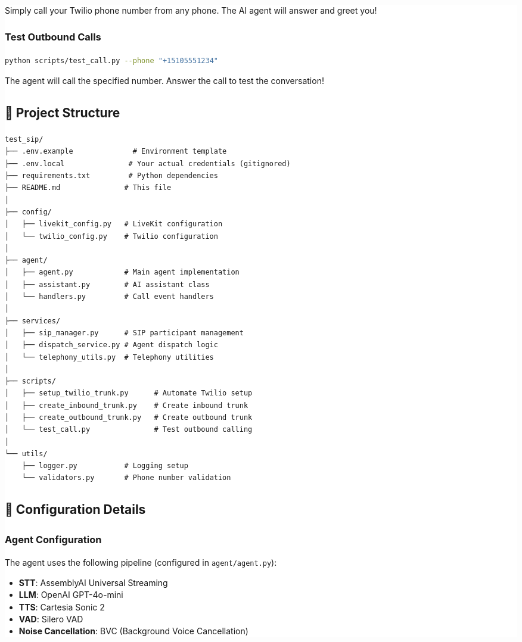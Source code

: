 Simply call your Twilio phone number from any phone. The AI agent will answer and greet you!

### Test Outbound Calls

```bash
python scripts/test_call.py --phone "+15105551234"
```

The agent will call the specified number. Answer the call to test the conversation!

## 📁 Project Structure

```
test_sip/
├── .env.example              # Environment template
├── .env.local               # Your actual credentials (gitignored)
├── requirements.txt         # Python dependencies
├── README.md               # This file
│
├── config/
│   ├── livekit_config.py   # LiveKit configuration
│   └── twilio_config.py    # Twilio configuration
│
├── agent/
│   ├── agent.py            # Main agent implementation
│   ├── assistant.py        # AI assistant class
│   └── handlers.py         # Call event handlers
│
├── services/
│   ├── sip_manager.py      # SIP participant management
│   ├── dispatch_service.py # Agent dispatch logic
│   └── telephony_utils.py  # Telephony utilities
│
├── scripts/
│   ├── setup_twilio_trunk.py      # Automate Twilio setup
│   ├── create_inbound_trunk.py    # Create inbound trunk
│   ├── create_outbound_trunk.py   # Create outbound trunk
│   └── test_call.py               # Test outbound calling
│
└── utils/
    ├── logger.py           # Logging setup
    └── validators.py       # Phone number validation
```

## 🔧 Configuration Details

### Agent Configuration

The agent uses the following pipeline (configured in `agent/agent.py`):

- **STT**: AssemblyAI Universal Streaming
- **LLM**: OpenAI GPT-4o-mini
- **TTS**: Cartesia Sonic 2
- **VAD**: Silero VAD
- **Noise Cancellation**: BVC (Background Voice Cancellation)
